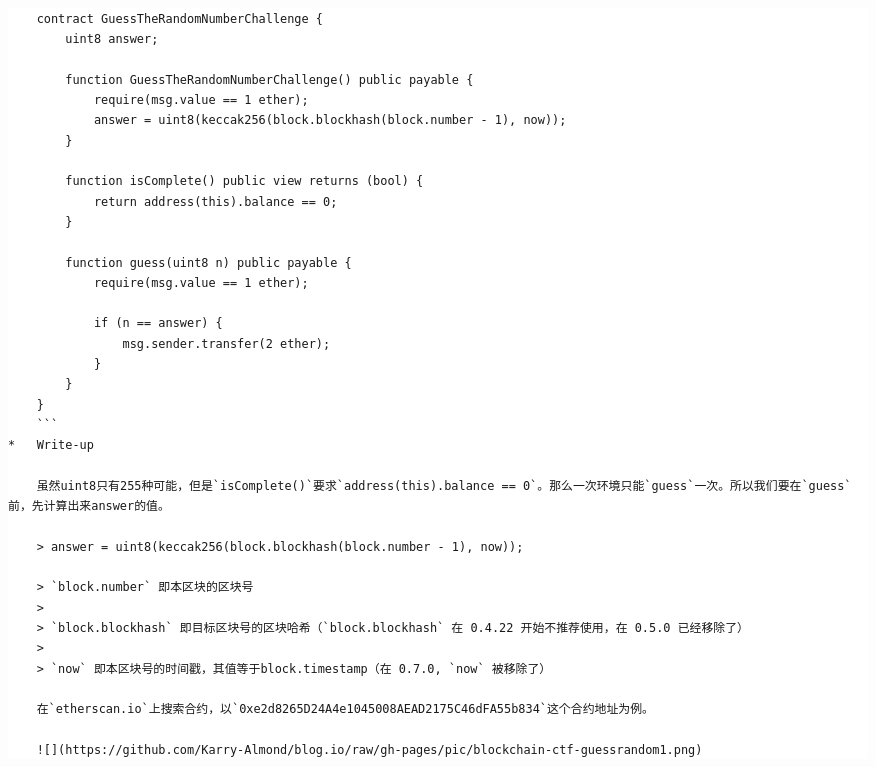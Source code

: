         contract GuessTheRandomNumberChallenge {
            uint8 answer;

            function GuessTheRandomNumberChallenge() public payable {
                require(msg.value == 1 ether);
                answer = uint8(keccak256(block.blockhash(block.number - 1), now));
            }

            function isComplete() public view returns (bool) {
                return address(this).balance == 0;
            }

            function guess(uint8 n) public payable {
                require(msg.value == 1 ether);

                if (n == answer) {
                    msg.sender.transfer(2 ether);
                }
            }
        }
        ```
    *   Write-up

        虽然uint8只有255种可能，但是`isComplete()`要求`address(this).balance == 0`。那么一次环境只能`guess`一次。所以我们要在`guess`前，先计算出来answer的值。

        > answer = uint8(keccak256(block.blockhash(block.number - 1), now));

        > `block.number` 即本区块的区块号
        >
        > `block.blockhash` 即目标区块号的区块哈希（`block.blockhash` 在 0.4.22 开始不推荐使用，在 0.5.0 已经移除了）
        >
        > `now` 即本区块号的时间戳，其值等于block.timestamp（在 0.7.0, `now` 被移除了）

        在`etherscan.io`上搜索合约，以`0xe2d8265D24A4e1045008AEAD2175C46dFA55b834`这个合约地址为例。

        ![](https://github.com/Karry-Almond/blog.io/raw/gh-pages/pic/blockchain-ctf-guessrandom1.png)
